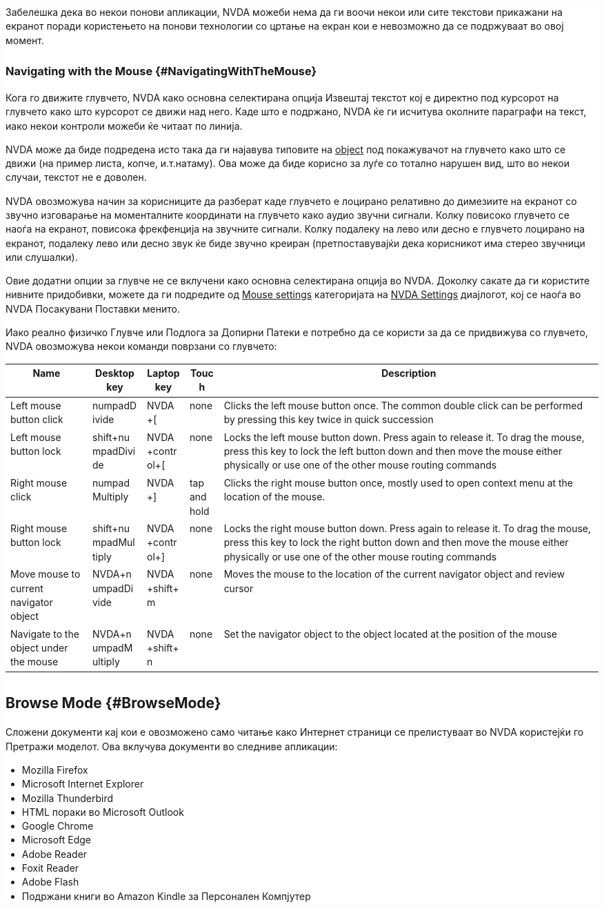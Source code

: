 Забелешка дека во некои понови апликации, NVDA можеби нема да ги воочи некои или сите текстови прикажани на екранот поради користењето на понови технологии со цртање на екран кои е невозможно да се подржуваат во овој момент.

### Navigating with the Mouse {#NavigatingWithTheMouse}

Кога го движите глувчето, NVDA како основна селектирана опција Извештај текстот кој е директно под курсорот на глувчето како што курсорот се движи над него.
Каде што е подржано, NVDA ќе ги исчитува околните параграфи на текст, иако некои контроли можеби ќе читаат по линија.

NVDA може да биде подредена исто така да ги најавува типовите на [object](#Objects) под покажувачот на глувчето како што се движи (на пример листа, копче, и.т.натаму).
Ова може да биде корисно за луѓе со тотално нарушен вид, што во некои случаи, текстот не е доволен.

NVDA овозможува начин за корисниците да разберат каде глувчето е лоцирано релативно до димезиите на екранот со звучно изговарање на моменталните координати на глувчето како аудио звучни сигнали.
Колку повисоко глувчето се наоѓа на екранот, повисока фрекфенција на звучните сигнали.
Колку подалеку на лево или десно е глувчето лоцирано на екранот, подалеку лево или десно звук ќе биде звучно креиран (претпоставувајќи дека корисникот има стерео звучници или слушалки).

Овие додатни опции за глувче не се вклучени како основна селектирана опција во NVDA.
Доколку сакате да ги користите нивните придобивки, можете да ги подредите од [Mouse settings](#MouseSettings) категоријата на [NVDA Settings](#NVDASettings) диајлогот, кој се наоѓа во NVDA Посакувани Поставки менито.

Иако реално физичко Глувче или Подлога за Допирни Патеки е потребно да се користи за да се придвижува со глувчето, NVDA овозможува некои команди поврзани со глувчето: 


| Name |Desktop key |Laptop key |Touch |Description|
|---|---|---|---|---|
|Left mouse button click |numpadDivide |NVDA+[ |none |Clicks the left mouse button once. The common double click can be performed by pressing this key twice in quick succession|
|Left mouse button lock |shift+numpadDivide |NVDA+control+[ |none |Locks the left mouse button down. Press again to release it. To drag the mouse, press this key to lock the left button down and then move the mouse either physically or use one of the other mouse routing commands|
|Right mouse click |numpadMultiply |NVDA+] |tap and hold |Clicks the right mouse button once, mostly used to open context menu at the location of the mouse.|
|Right mouse button lock |shift+numpadMultiply |NVDA+control+] |none |Locks the right mouse button down. Press again to release it. To drag the mouse, press this key to lock the right button down and then move the mouse either physically or use one of the other mouse routing commands|
|Move mouse to current navigator object |NVDA+numpadDivide |NVDA+shift+m |none |Moves the mouse to the location of the current navigator object and review cursor|
|Navigate to the object under the mouse |NVDA+numpadMultiply |NVDA+shift+n |none |Set the navigator object to the object located at the position of the mouse|



## Browse Mode {#BrowseMode}

Сложени документи кај кои е овозможено само читање како Интернет страници се прелистуваат во NVDA користејќи го Претражи моделот.
Ова вклучува документи во следниве апликации:

* Mozilla Firefox
* Microsoft Internet Explorer
* Mozilla Thunderbird
* HTML пораки во Microsoft Outlook
* Google Chrome
* Microsoft Edge
* Adobe Reader
* Foxit Reader
* Adobe Flash
* Подржани книги во Amazon Kindle за Персонален Компјутер
